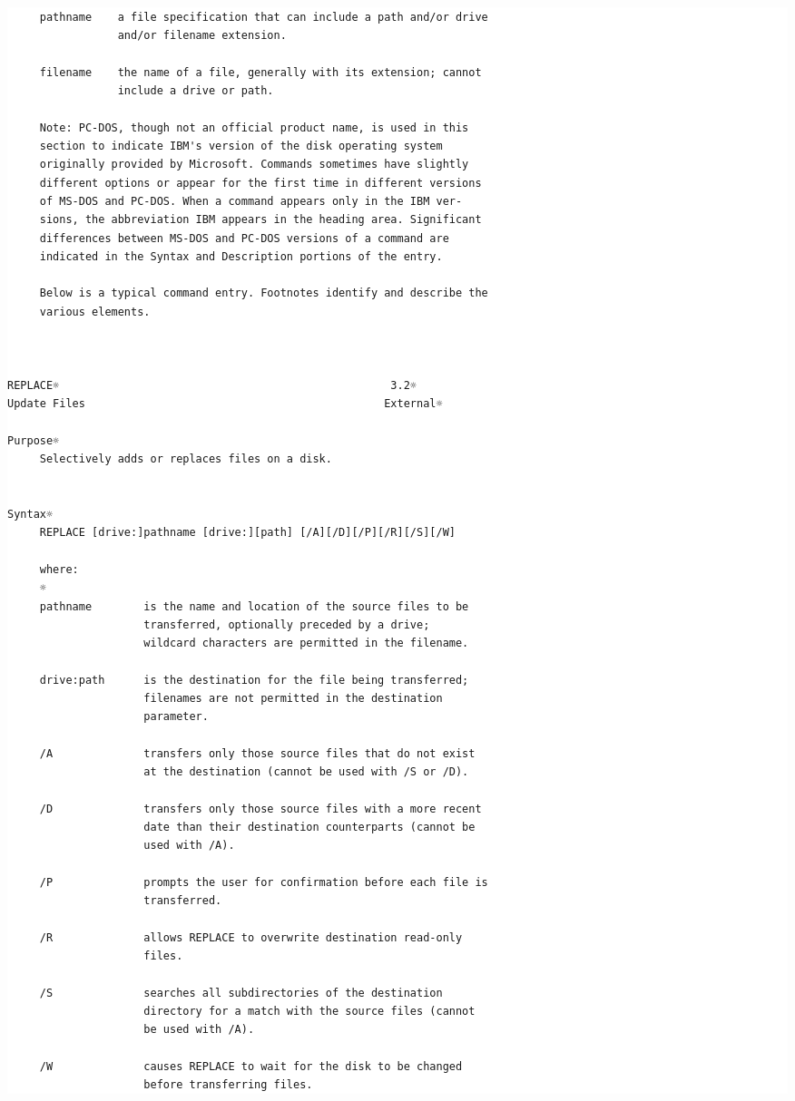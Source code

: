 	     pathname    a file specification that can include a path and/or drive
	                 and/or filename extension.
	
	     filename    the name of a file, generally with its extension; cannot
	                 include a drive or path.
	
	     Note: PC-DOS, though not an official product name, is used in this
	     section to indicate IBM's version of the disk operating system
	     originally provided by Microsoft. Commands sometimes have slightly
	     different options or appear for the first time in different versions
	     of MS-DOS and PC-DOS. When a command appears only in the IBM ver-
	     sions, the abbreviation IBM appears in the heading area. Significant
	     differences between MS-DOS and PC-DOS versions of a command are
	     indicated in the Syntax and Description portions of the entry.
	
	     Below is a typical command entry. Footnotes identify and describe the
	     various elements.
	
	
	
	REPLACE☼                                                   3.2☼
	Update Files                                              External☼
	
	Purpose☼
	     Selectively adds or replaces files on a disk.
	
	
	Syntax☼
	     REPLACE [drive:]pathname [drive:][path] [/A][/D][/P][/R][/S][/W]
	
	     where:
	     ☼
	     pathname        is the name and location of the source files to be
	                     transferred, optionally preceded by a drive;
	                     wildcard characters are permitted in the filename.
	
	     drive:path      is the destination for the file being transferred;
	                     filenames are not permitted in the destination
	                     parameter.
	
	     /A              transfers only those source files that do not exist
	                     at the destination (cannot be used with /S or /D).
	
	     /D              transfers only those source files with a more recent
	                     date than their destination counterparts (cannot be
	                     used with /A).
	
	     /P              prompts the user for confirmation before each file is
	                     transferred.
	
	     /R              allows REPLACE to overwrite destination read-only
	                     files.
	
	     /S              searches all subdirectories of the destination
	                     directory for a match with the source files (cannot
	                     be used with /A).
	
	     /W              causes REPLACE to wait for the disk to be changed
	                     before transferring files.
	